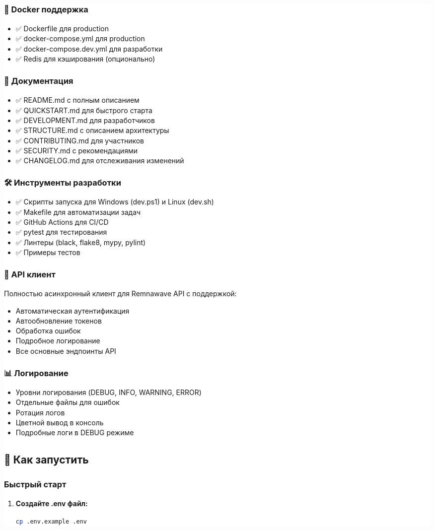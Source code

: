 ### 🐳 Docker поддержка

- ✅ Dockerfile для production
- ✅ docker-compose.yml для production
- ✅ docker-compose.dev.yml для разработки
- ✅ Redis для кэширования (опционально)

### 📝 Документация

- ✅ README.md с полным описанием
- ✅ QUICKSTART.md для быстрого старта
- ✅ DEVELOPMENT.md для разработчиков
- ✅ STRUCTURE.md с описанием архитектуры
- ✅ CONTRIBUTING.md для участников
- ✅ SECURITY.md с рекомендациями
- ✅ CHANGELOG.md для отслеживания изменений

### 🛠️ Инструменты разработки

- ✅ Скрипты запуска для Windows (dev.ps1) и Linux (dev.sh)
- ✅ Makefile для автоматизации задач
- ✅ GitHub Actions для CI/CD
- ✅ pytest для тестирования
- ✅ Линтеры (black, flake8, mypy, pylint)
- ✅ Примеры тестов

### 🔌 API клиент

Полностью асинхронный клиент для Remnawave API с поддержкой:
- Автоматическая аутентификация
- Автообновление токенов
- Обработка ошибок
- Подробное логирование
- Все основные эндпоинты API

### 📊 Логирование

- Уровни логирования (DEBUG, INFO, WARNING, ERROR)
- Отдельные файлы для ошибок
- Ротация логов
- Цветной вывод в консоль
- Подробные логи в DEBUG режиме

## 🚀 Как запустить

### Быстрый старт

1. **Создайте .env файл:**
   ```bash
   cp .env.example .env
   ```
